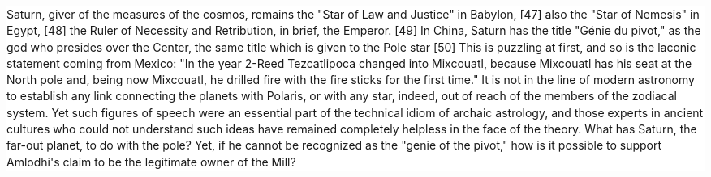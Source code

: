 Saturn, giver of the measures of the cosmos, remains the "Star of Law and Justice" in Babylon, \[47\]  also the "Star of Nemesis" in Egypt, \[48\]  the Ruler of Necessity and Retribution, in brief, the Emperor. \[49\]  In China, Saturn has the title "Génie du pivot," as the god who presides over the Center, the same title which is given to the Pole star \[50\]  This is puzzling at first, and so is the laconic statement coming from Mexico: "In the year 2-Reed Tezcatlipoca changed into Mixcouatl, because Mixcouatl has his seat at the North pole and, being now Mixcouatl, he drilled fire with the fire sticks for the first time." It is not in the line of modern astronomy to establish any link connecting the planets with Polaris, or with any star, indeed, out of reach of the members of the zodiacal system. Yet such figures of speech were an essential part of the technical idiom of archaic astrology, and those experts in ancient cultures who could not understand such ideas have remained completely helpless in the face of the theory. What has Saturn, the far-out planet, to do with the pole? Yet, if he cannot be recognized as the "genie of the pivot," how is it possible to support Amlodhi's claim to be the legitimate owner of the Mill?




